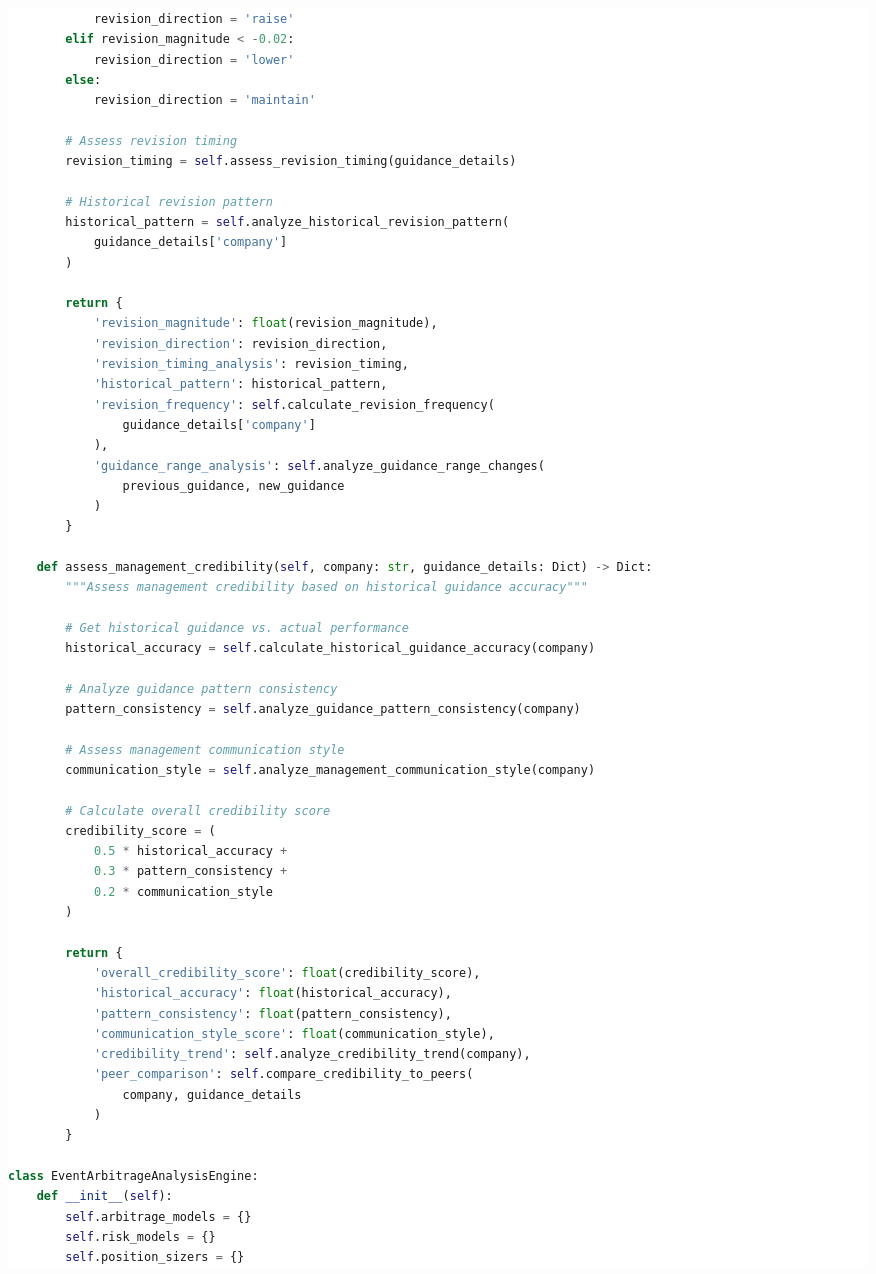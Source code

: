 ```python
            revision_direction = 'raise'
        elif revision_magnitude < -0.02:
            revision_direction = 'lower'
        else:
            revision_direction = 'maintain'

        # Assess revision timing
        revision_timing = self.assess_revision_timing(guidance_details)

        # Historical revision pattern
        historical_pattern = self.analyze_historical_revision_pattern(
            guidance_details['company']
        )

        return {
            'revision_magnitude': float(revision_magnitude),
            'revision_direction': revision_direction,
            'revision_timing_analysis': revision_timing,
            'historical_pattern': historical_pattern,
            'revision_frequency': self.calculate_revision_frequency(
                guidance_details['company']
            ),
            'guidance_range_analysis': self.analyze_guidance_range_changes(
                previous_guidance, new_guidance
            )
        }

    def assess_management_credibility(self, company: str, guidance_details: Dict) -> Dict:
        """Assess management credibility based on historical guidance accuracy"""

        # Get historical guidance vs. actual performance
        historical_accuracy = self.calculate_historical_guidance_accuracy(company)

        # Analyze guidance pattern consistency
        pattern_consistency = self.analyze_guidance_pattern_consistency(company)

        # Assess management communication style
        communication_style = self.analyze_management_communication_style(company)

        # Calculate overall credibility score
        credibility_score = (
            0.5 * historical_accuracy +
            0.3 * pattern_consistency +
            0.2 * communication_style
        )

        return {
            'overall_credibility_score': float(credibility_score),
            'historical_accuracy': float(historical_accuracy),
            'pattern_consistency': float(pattern_consistency),
            'communication_style_score': float(communication_style),
            'credibility_trend': self.analyze_credibility_trend(company),
            'peer_comparison': self.compare_credibility_to_peers(
                company, guidance_details
            )
        }

class EventArbitrageAnalysisEngine:
    def __init__(self):
        self.arbitrage_models = {}
        self.risk_models = {}
        self.position_sizers = {}

```